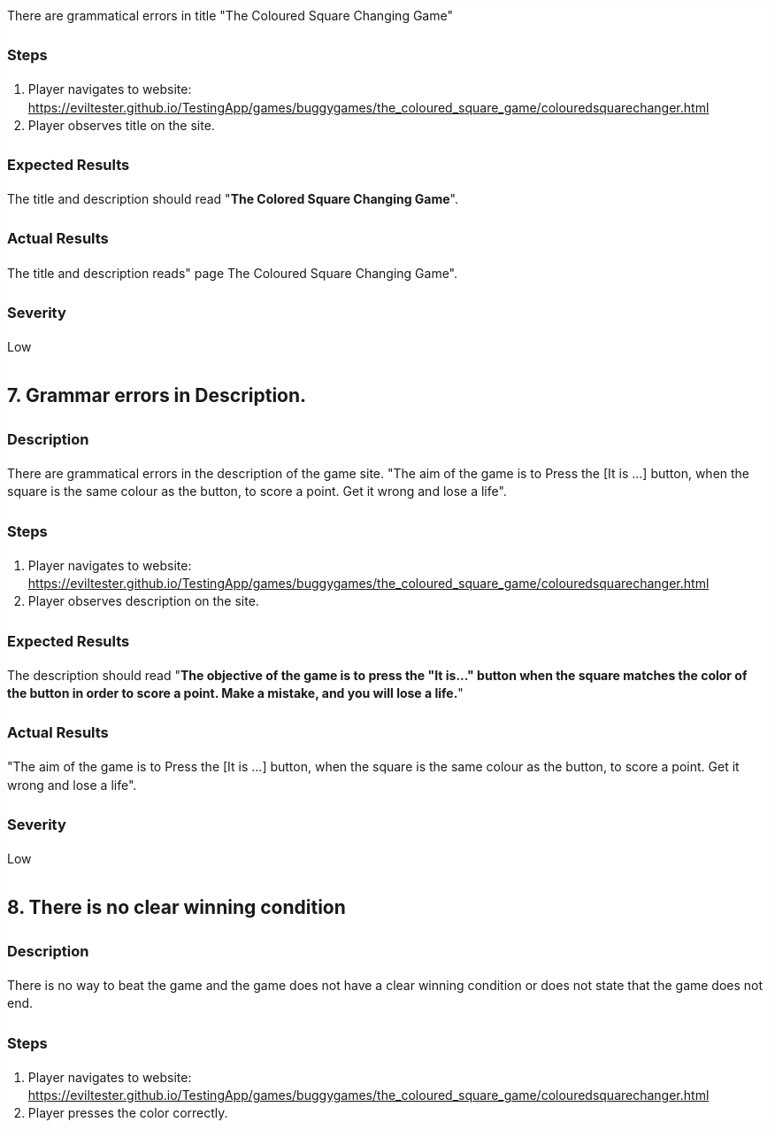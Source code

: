 There are grammatical errors in title "The Coloured Square Changing Game"

### Steps
1. Player navigates to website: https://eviltester.github.io/TestingApp/games/buggygames/the_coloured_square_game/colouredsquarechanger.html
2. Player observes title on the site.
### Expected Results
The title and description should read "**The Colored Square Changing Game**".

### Actual Results
The title and description reads" page The Coloured Square Changing Game".

### Severity
Low

## 7. Grammar errors in Description.
### Description
There are grammatical errors in the description of the game site.
"The aim of the game is to Press the [It is ...] button, when the square is the same colour as the button, to score a point.  Get it wrong and lose a life".

### Steps
1. Player navigates to website: https://eviltester.github.io/TestingApp/games/buggygames/the_coloured_square_game/colouredsquarechanger.html
2. Player observes description on the site.

### Expected Results
The description should read "**The objective of the game is to press the "It is..." button when the square matches the color of the button in order to score a point.  Make a mistake, and you will lose a life.**"

### Actual Results
"The aim of the game is to Press the [It is ...] button, when the square is the same colour as the button, to score a point.  Get it wrong and lose a life".

### Severity
Low

## 8. There is no clear winning condition

### Description
There is no way to beat the game and the game does not have a clear winning condition or does not state that the game does not end.

### Steps
1. Player navigates to website: https://eviltester.github.io/TestingApp/games/buggygames/the_coloured_square_game/colouredsquarechanger.html
2. Player presses the color correctly.
